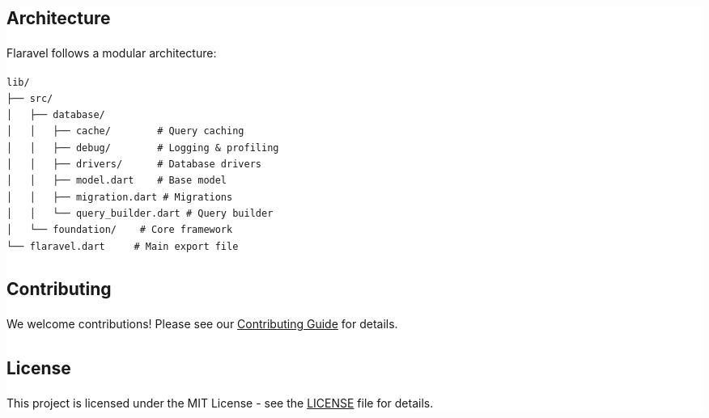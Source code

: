 ## Architecture

Flaravel follows a modular architecture:

```
lib/
├── src/
│   ├── database/
│   │   ├── cache/        # Query caching
│   │   ├── debug/        # Logging & profiling
│   │   ├── drivers/      # Database drivers
│   │   ├── model.dart    # Base model
│   │   ├── migration.dart # Migrations
│   │   └── query_builder.dart # Query builder
│   └── foundation/    # Core framework
└── flaravel.dart     # Main export file
```

## Contributing

We welcome contributions! Please see our [Contributing Guide](CONTRIBUTING.md) for details.

## License

This project is licensed under the MIT License - see the [LICENSE](LICENSE) file for details.
